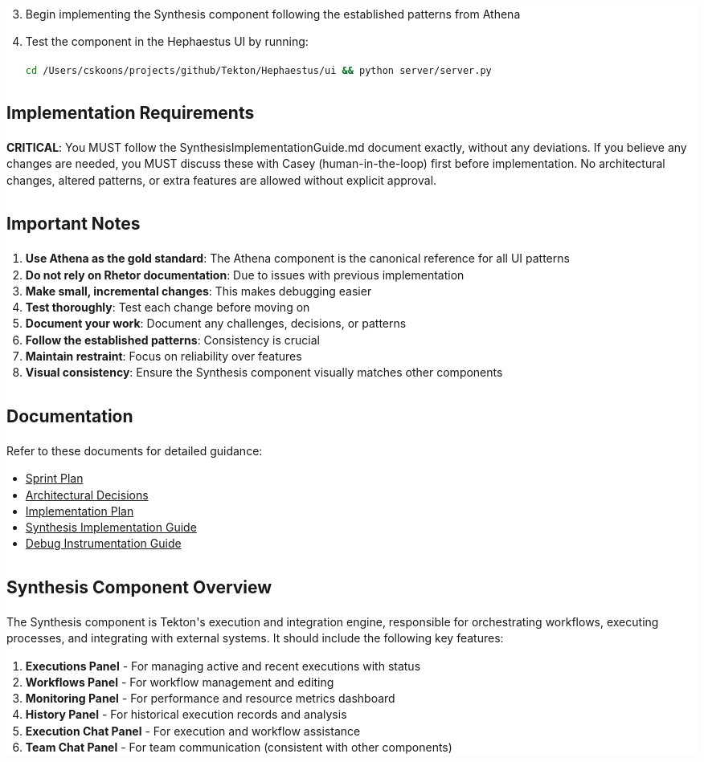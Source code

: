 3. Begin implementing the Synthesis component following the established patterns from Athena

4. Test the component in the Hephaestus UI by running:
   ```bash
   cd /Users/cskoons/projects/github/Tekton/Hephaestus/ui && python server/server.py
   ```

## Implementation Requirements

**CRITICAL**: You MUST follow the SynthesisImplementationGuide.md document exactly, without any deviations. If you believe any changes are needed, you MUST discuss these with Casey (human-in-the-loop) first before implementation. No architectural changes, altered patterns, or extra features are allowed without explicit approval.

## Important Notes

1. **Use Athena as the gold standard**: The Athena component is the canonical reference for all UI patterns
2. **Do not rely on Rhetor documentation**: Due to issues with previous implementation
3. **Make small, incremental changes**: This makes debugging easier
4. **Test thoroughly**: Test each change before moving on
5. **Document your work**: Document any challenges, decisions, or patterns
6. **Follow the established patterns**: Consistency is crucial
7. **Maintain restraint**: Focus on reliability over features
8. **Visual consistency**: Ensure the Synthesis component visually matches other components

## Documentation

Refer to these documents for detailed guidance:

- [Sprint Plan](/Users/cskoons/projects/github/Tekton/MetaData/DevelopmentSprints/Clean_Slate_Sprint/SprintPlan.md)
- [Architectural Decisions](/Users/cskoons/projects/github/Tekton/MetaData/DevelopmentSprints/Clean_Slate_Sprint/ArchitecturalDecisions.md)
- [Implementation Plan](/Users/cskoons/projects/github/Tekton/MetaData/DevelopmentSprints/Clean_Slate_Sprint/ImplementationPlan.md)
- [Synthesis Implementation Guide](/Users/cskoons/projects/github/Tekton/MetaData/DevelopmentSprints/Clean_Slate_Sprint/SynthesisImplementationGuide.md)
- [Debug Instrumentation Guide](/Users/cskoons/projects/github/Tekton/MetaData/TektonDocumentation/DeveloperGuides/Debugging/ComponentInstrumentation.md)

## Synthesis Component Overview

The Synthesis component is Tekton's execution and integration engine, responsible for orchestrating workflows, executing processes, and integrating with external systems. It should include the following key features:

1. **Executions Panel** - For managing active and recent executions with status
2. **Workflows Panel** - For workflow management and editing
3. **Monitoring Panel** - For performance and resource metrics dashboard
4. **History Panel** - For historical execution records and analysis
5. **Execution Chat Panel** - For execution and workflow assistance
6. **Team Chat Panel** - For team communication (consistent with other components)
